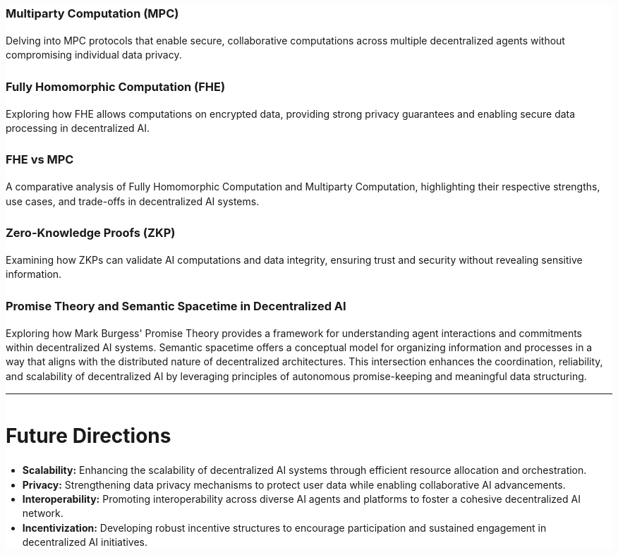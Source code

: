 ### Multiparty Computation (MPC)
Delving into MPC protocols that enable secure, collaborative computations across multiple decentralized agents without compromising individual data privacy.

### Fully Homomorphic Computation (FHE)
Exploring how FHE allows computations on encrypted data, providing strong privacy guarantees and enabling secure data processing in decentralized AI.

### FHE vs MPC
A comparative analysis of Fully Homomorphic Computation and Multiparty Computation, highlighting their respective strengths, use cases, and trade-offs in decentralized AI systems.

### Zero-Knowledge Proofs (ZKP)
Examining how ZKPs can validate AI computations and data integrity, ensuring trust and security without revealing sensitive information.

### Promise Theory and Semantic Spacetime in Decentralized AI
Exploring how Mark Burgess' Promise Theory provides a framework for understanding agent interactions and commitments within decentralized AI systems. Semantic spacetime offers a conceptual model for organizing information and processes in a way that aligns with the distributed nature of decentralized architectures. This intersection enhances the coordination, reliability, and scalability of decentralized AI by leveraging principles of autonomous promise-keeping and meaningful data structuring.

---

# Future Directions

* **Scalability:** Enhancing the scalability of decentralized AI systems through efficient resource allocation and orchestration.
* **Privacy:** Strengthening data privacy mechanisms to protect user data while enabling collaborative AI advancements.
* **Interoperability:** Promoting interoperability across diverse AI agents and platforms to foster a cohesive decentralized AI network.
* **Incentivization:** Developing robust incentive structures to encourage participation and sustained engagement in decentralized AI initiatives.
